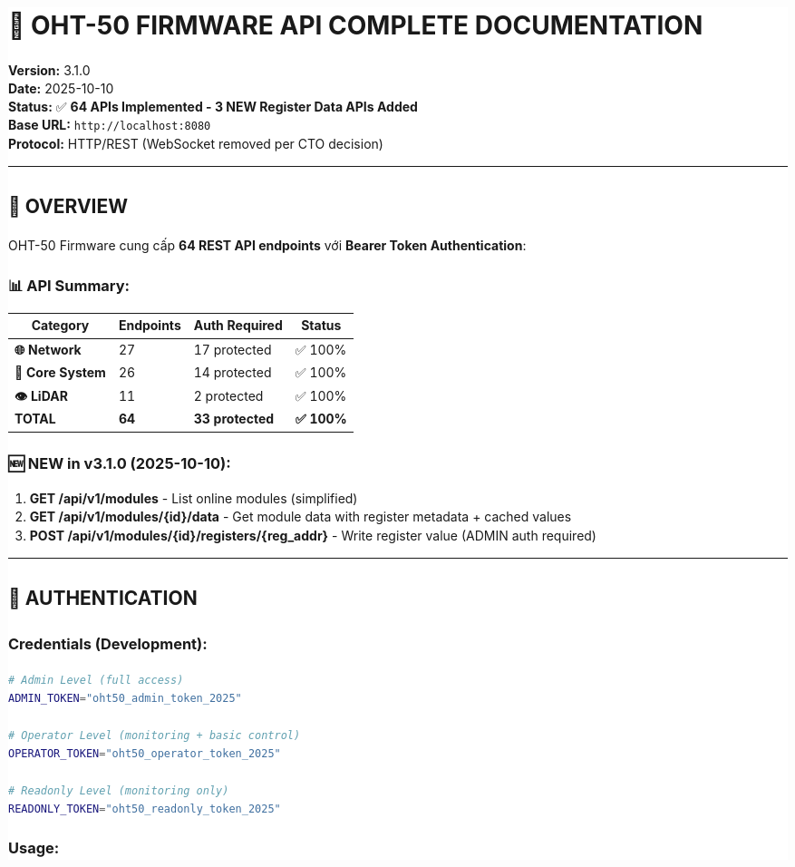 # 📡 OHT-50 FIRMWARE API COMPLETE DOCUMENTATION

**Version:** 3.1.0  
**Date:** 2025-10-10  
**Status:** ✅ **64 APIs Implemented - 3 NEW Register Data APIs Added**  
**Base URL:** `http://localhost:8080`  
**Protocol:** HTTP/REST (WebSocket removed per CTO decision)

---

## 🎯 **OVERVIEW**

OHT-50 Firmware cung cấp **64 REST API endpoints** với **Bearer Token Authentication**:

### **📊 API Summary:**

| **Category** | **Endpoints** | **Auth Required** | **Status** |
|--------------|---------------|-------------------|------------|
| **🌐 Network** | 27 | 17 protected | ✅ 100% |
| **🤖 Core System** | 26 | 14 protected | ✅ 100% |
| **👁️ LiDAR** | 11 | 2 protected | ✅ 100% |
| **TOTAL** | **64** | **33 protected** | **✅ 100%** |

### **🆕 NEW in v3.1.0 (2025-10-10):**

1. **GET /api/v1/modules** - List online modules (simplified)
2. **GET /api/v1/modules/{id}/data** - Get module data with register metadata + cached values
3. **POST /api/v1/modules/{id}/registers/{reg_addr}** - Write register value (ADMIN auth required)

---

## 🔐 **AUTHENTICATION**

### **Credentials (Development):**

```bash
# Admin Level (full access)
ADMIN_TOKEN="oht50_admin_token_2025"

# Operator Level (monitoring + basic control)
OPERATOR_TOKEN="oht50_operator_token_2025"

# Readonly Level (monitoring only)
READONLY_TOKEN="oht50_readonly_token_2025"
```

### **Usage:**
